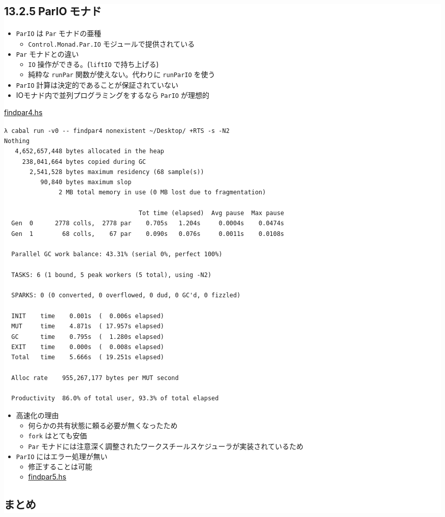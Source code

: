 ## 13.2.5 ParIO モナド

- `ParIO` は `Par` モナドの亜種
  - `Control.Monad.Par.IO` モジュールで提供されている
- `Par` モナドとの違い
  - `IO` 操作ができる。(`liftIO` で持ち上げる)
  - 純粋な `runPar` 関数が使えない。代わりに `runParIO` を使う
- `ParIO` 計算は決定的であることが保証されていない
- IOモナド内で並列プログラミングをするなら `ParIO` が理想的

[findpar4.hs](./findpar/findpar4.hs)

```
λ cabal run -v0 -- findpar4 nonexistent ~/Desktop/ +RTS -s -N2
Nothing
   4,652,657,448 bytes allocated in the heap
     238,041,664 bytes copied during GC
       2,541,528 bytes maximum residency (68 sample(s))
          90,840 bytes maximum slop
               2 MB total memory in use (0 MB lost due to fragmentation)

                                     Tot time (elapsed)  Avg pause  Max pause
  Gen  0      2778 colls,  2778 par    0.705s   1.204s     0.0004s    0.0474s
  Gen  1        68 colls,    67 par    0.090s   0.076s     0.0011s    0.0108s

  Parallel GC work balance: 43.31% (serial 0%, perfect 100%)

  TASKS: 6 (1 bound, 5 peak workers (5 total), using -N2)

  SPARKS: 0 (0 converted, 0 overflowed, 0 dud, 0 GC'd, 0 fizzled)

  INIT    time    0.001s  (  0.006s elapsed)
  MUT     time    4.871s  ( 17.957s elapsed)
  GC      time    0.795s  (  1.280s elapsed)
  EXIT    time    0.000s  (  0.008s elapsed)
  Total   time    5.666s  ( 19.251s elapsed)

  Alloc rate    955,267,177 bytes per MUT second

  Productivity  86.0% of total user, 93.3% of total elapsed
```

- 高速化の理由
  - 何らかの共有状態に頼る必要が無くなったため
  - `fork` はとても安価
  - `Par` モナドには注意深く調整されたワークスチールスケジューラが実装されているため
- `ParIO` にはエラー処理が無い
  - 修正することは可能
  - [findpar5.hs](./findpar/findpar5.hs)

## まとめ
